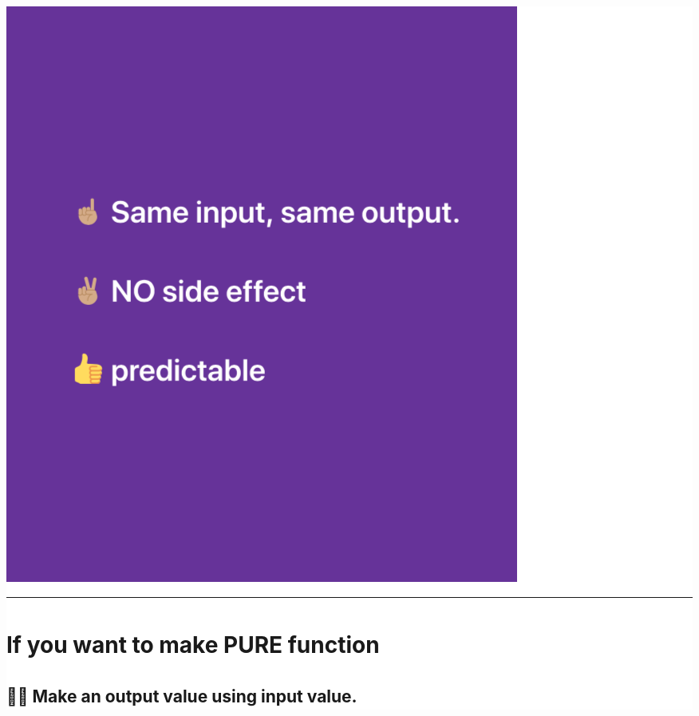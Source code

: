 ![bg right](./images/2019-11-18-22-48-22.png)









---

# If you want to make PURE function

## ☝🏽 Make an output value using input value.


